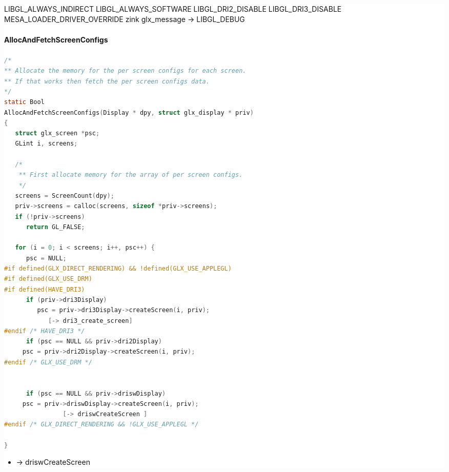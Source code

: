 LIBGL_ALWAYS_INDIRECT
LIBGL_ALWAYS_SOFTWARE
LIBGL_DRI2_DISABLE
LIBGL_DRI3_DISABLE
MESA_LOADER_DRIVER_OVERRIDE
zink
glx_message -> LIBGL_DEBUG


#### AllocAndFetchScreenConfigs

```c
/*
** Allocate the memory for the per screen configs for each screen.
** If that works then fetch the per screen configs data.
*/
static Bool
AllocAndFetchScreenConfigs(Display * dpy, struct glx_display * priv)
{
   struct glx_screen *psc;
   GLint i, screens;

   /*
    ** First allocate memory for the array of per screen configs.
    */
   screens = ScreenCount(dpy);
   priv->screens = calloc(screens, sizeof *priv->screens);
   if (!priv->screens)
      return GL_FALSE;

   for (i = 0; i < screens; i++, psc++) {
      psc = NULL;
#if defined(GLX_DIRECT_RENDERING) && !defined(GLX_USE_APPLEGL)
#if defined(GLX_USE_DRM)
#if defined(HAVE_DRI3)
      if (priv->dri3Display)
         psc = priv->dri3Display->createScreen(i, priv);
            [-> dri3_create_screen]
#endif /* HAVE_DRI3 */
      if (psc == NULL && priv->dri2Display)
	 psc = priv->dri2Display->createScreen(i, priv);
#endif /* GLX_USE_DRM */


      if (psc == NULL && priv->driswDisplay)
	 psc = priv->driswDisplay->createScreen(i, priv);
                [-> driswCreateScreen ]
#endif /* GLX_DIRECT_RENDERING && !GLX_USE_APPLEGL */

}

```
* ->  driswCreateScreen
